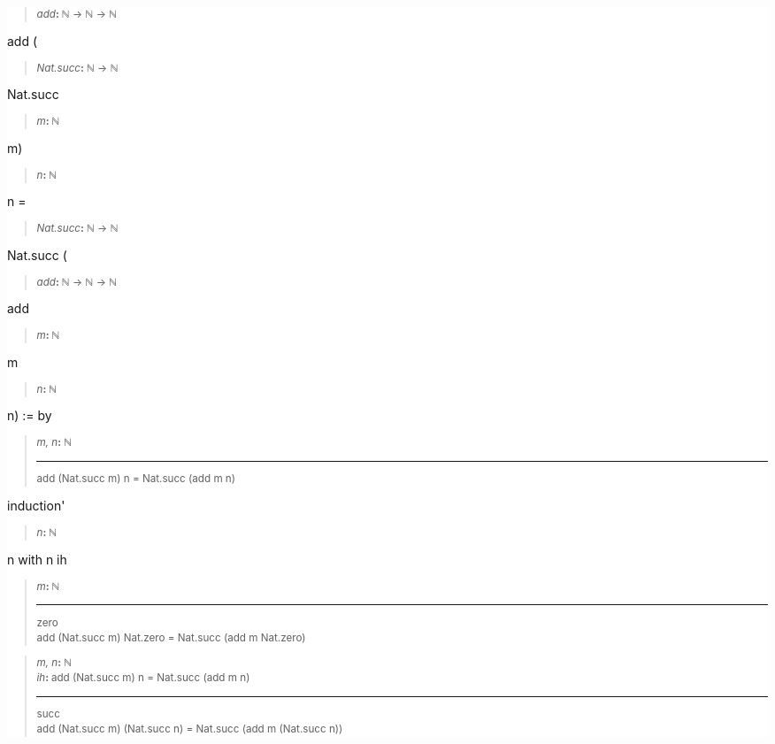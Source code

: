   </span><span class="alectryon-token"><div class="alectryon-type-info-wrapper"><small class="alectryon-type-info"><div class="alectryon-goals"><blockquote class="alectryon-goal"><div class="goal-hyps"><span class="hyp-type"><var>add</var><b>: </b><span>ℕ → ℕ → ℕ</span></span></div></blockquote></div></small></div>add</span><span class="alectryon-token"> (</span><span class="alectryon-token"><div class="alectryon-type-info-wrapper"><small class="alectryon-type-info"><div class="alectryon-goals"><blockquote class="alectryon-goal"><div class="goal-hyps"><span class="hyp-type"><var>Nat.succ</var><b>: </b><span>ℕ → ℕ</span></span></div></blockquote></div></small></div>Nat.succ</span><span class="alectryon-token"> </span><span class="alectryon-token"><div class="alectryon-type-info-wrapper"><small class="alectryon-type-info"><div class="alectryon-goals"><blockquote class="alectryon-goal"><div class="goal-hyps"><span class="hyp-type"><var>m</var><b>: </b><span>ℕ</span></span></div></blockquote></div></small></div><span class="nv">m</span></span><span class="alectryon-token">) </span><span class="alectryon-token"><div class="alectryon-type-info-wrapper"><small class="alectryon-type-info"><div class="alectryon-goals"><blockquote class="alectryon-goal"><div class="goal-hyps"><span class="hyp-type"><var>n</var><b>: </b><span>ℕ</span></span></div></blockquote></div></small></div><span class="nv">n</span></span><span class="alectryon-token"> <span class="bp">=</span> </span><span class="alectryon-token"><div class="alectryon-type-info-wrapper"><small class="alectryon-type-info"><div class="alectryon-goals"><blockquote class="alectryon-goal"><div class="goal-hyps"><span class="hyp-type"><var>Nat.succ</var><b>: </b><span>ℕ → ℕ</span></span></div></blockquote></div></small></div>Nat.succ</span><span class="alectryon-token"> (</span><span class="alectryon-token"><div class="alectryon-type-info-wrapper"><small class="alectryon-type-info"><div class="alectryon-goals"><blockquote class="alectryon-goal"><div class="goal-hyps"><span class="hyp-type"><var>add</var><b>: </b><span>ℕ → ℕ → ℕ</span></span></div></blockquote></div></small></div>add</span><span class="alectryon-token"> </span><span class="alectryon-token"><div class="alectryon-type-info-wrapper"><small class="alectryon-type-info"><div class="alectryon-goals"><blockquote class="alectryon-goal"><div class="goal-hyps"><span class="hyp-type"><var>m</var><b>: </b><span>ℕ</span></span></div></blockquote></div></small></div><span class="nv">m</span></span><span class="alectryon-token"> </span><span class="alectryon-token"><div class="alectryon-type-info-wrapper"><small class="alectryon-type-info"><div class="alectryon-goals"><blockquote class="alectryon-goal"><div class="goal-hyps"><span class="hyp-type"><var>n</var><b>: </b><span>ℕ</span></span></div></blockquote></div></small></div><span class="nv">n</span></span><span class="alectryon-token">) := </span></span><span class="alectryon-sentence"><input class="alectryon-toggle" id="Induction-lean-chk9" style="display: none" type="checkbox"><label class="alectryon-input" for="Induction-lean-chk9"><span class="alectryon-token"><span class="kd">by</span></span><span class="alectryon-token"></span></label><small class="alectryon-output"><div><div class="alectryon-goals"><blockquote class="alectryon-goal"><div class="goal-hyps"><span><var>m, n</var><span class="hyp-type"><b>: </b><span>ℕ</span></span></span><br></div><span class="goal-separator"><hr></span><div class="goal-conclusion">add (Nat.succ m) n <span class="bp">=</span> Nat.succ (add m n)</div></blockquote></div></div></small></span><span class="alectryon-wsp"><span class="alectryon-token">
  </span></span><span class="alectryon-sentence"><input class="alectryon-toggle" id="Induction-lean-chka" style="display: none" type="checkbox"><label class="alectryon-input" for="Induction-lean-chka"><span class="alectryon-token"><span class="k">induction&#39;</span></span><span class="alectryon-token"> </span><span class="alectryon-token"><div class="alectryon-type-info-wrapper"><small class="alectryon-type-info"><div class="alectryon-goals"><blockquote class="alectryon-goal"><div class="goal-hyps"><span class="hyp-type"><var>n</var><b>: </b><span>ℕ</span></span></div></blockquote></div></small></div><span class="nv">n</span></span><span class="alectryon-token"> </span><span class="alectryon-token"><span class="k">with</span></span><span class="alectryon-token"> n ih</span></label><small class="alectryon-output"><div><div class="alectryon-goals"><blockquote class="alectryon-goal"><div class="goal-hyps"><span><var>m</var><span class="hyp-type"><b>: </b><span>ℕ</span></span></span><br></div><span class="goal-separator"><hr><span class="goal-name">zero</span></span><div class="goal-conclusion">add (Nat.succ m) Nat.zero <span class="bp">=</span> Nat.succ (add m Nat.zero)</div></blockquote><div class="alectryon-extra-goals"><input class="alectryon-extra-goal-toggle" id="Induction-lean-chkb" style="display: none" type="checkbox"><blockquote class="alectryon-goal"><div class="goal-hyps"><span><var>m, n</var><span class="hyp-type"><b>: </b><span>ℕ</span></span></span><br><span><var>ih</var><span class="hyp-type"><b>: </b><span>add (Nat.succ m) n <span class="bp">=</span> Nat.succ (add m n)</span></span></span><br></div><label class="goal-separator" for="Induction-lean-chkb"><hr><span class="goal-name">succ</span></label><div class="goal-conclusion">add (Nat.succ m) (Nat.succ n) <span class="bp">=</span> Nat.succ (add m (Nat.succ n))</div></blockquote></div></div></div></small></span><span class="alectryon-wsp"><span class="alectryon-token">